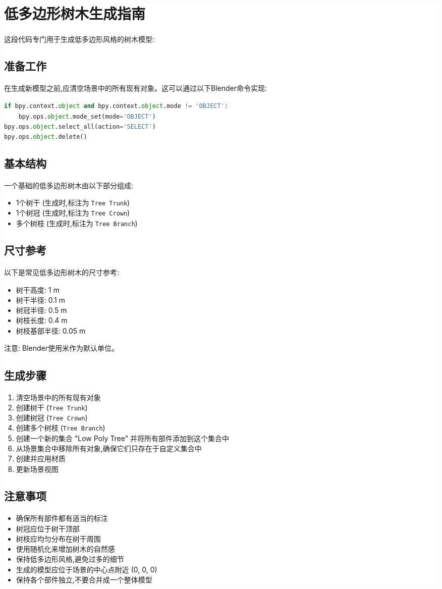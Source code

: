 # 低多边形树木生成指南

这段代码专门用于生成低多边形风格的树木模型:

## 准备工作

在生成新模型之前,应清空场景中的所有现有对象。这可以通过以下Blender命令实现:

```python
if bpy.context.object and bpy.context.object.mode != 'OBJECT':
    bpy.ops.object.mode_set(mode='OBJECT')
bpy.ops.object.select_all(action='SELECT')
bpy.ops.object.delete()
```

## 基本结构

一个基础的低多边形树木由以下部分组成:
- 1个树干 (生成时,标注为 `Tree Trunk`)
- 1个树冠 (生成时,标注为 `Tree Crown`)
- 多个树枝 (生成时,标注为 `Tree Branch`)

## 尺寸参考

以下是常见低多边形树木的尺寸参考:

- 树干高度: 1 m
- 树干半径: 0.1 m
- 树冠半径: 0.5 m
- 树枝长度: 0.4 m
- 树枝基部半径: 0.05 m

注意: Blender使用米作为默认单位。

## 生成步骤

1. 清空场景中的所有现有对象
2. 创建树干 (`Tree Trunk`)
3. 创建树冠 (`Tree Crown`)
4. 创建多个树枝 (`Tree Branch`)
5. 创建一个新的集合 "Low Poly Tree" 并将所有部件添加到这个集合中
6. 从场景集合中移除所有对象,确保它们只存在于自定义集合中
7. 创建并应用材质
8. 更新场景视图

## 注意事项

- 确保所有部件都有适当的标注
- 树冠应位于树干顶部
- 树枝应均匀分布在树干周围
- 使用随机化来增加树木的自然感
- 保持低多边形风格,避免过多的细节
- 生成的模型应位于场景的中心点附近 (0, 0, 0)
- 保持各个部件独立,不要合并成一个整体模型

